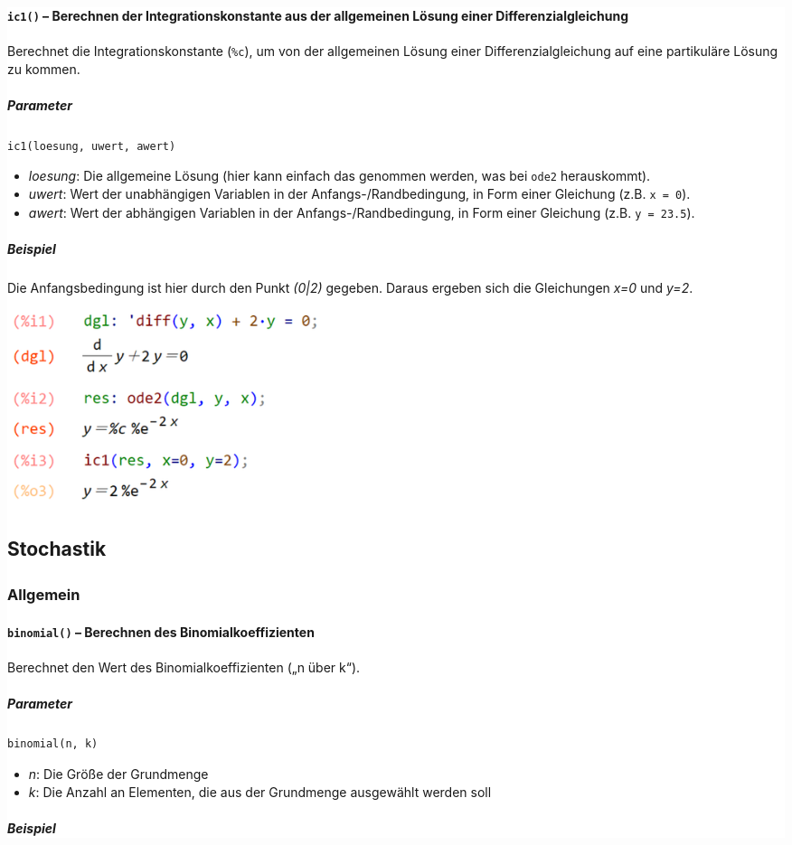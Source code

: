 

#### `ic1()` – Berechnen der Integrationskonstante aus der allgemeinen Lösung einer Differenzialgleichung

Berechnet die Integrationskonstante (`%c`), um von der allgemeinen Lösung einer Differenzialgleichung auf eine partikuläre Lösung zu kommen.

##### Parameter

`ic1(loesung, uwert, awert)`

- *loesung*: Die allgemeine Lösung (hier kann einfach das genommen werden, was bei `ode2` herauskommt).
- *uwert*: Wert der unabhängigen Variablen in der Anfangs-/Randbedingung, in Form einer Gleichung (z.B. `x = 0`).
- *awert*: Wert der abhängigen Variablen in der Anfangs-/Randbedingung, in Form einer Gleichung (z.B. `y = 23.5`).

##### Beispiel

Die Anfangsbedingung ist hier durch den Punkt *(0|2)* gegeben. Daraus ergeben sich die Gleichungen *x=0* und *y=2*.

![image-20200505180510146](img/ic1.png)



## Stochastik

### Allgemein

#### `binomial()` – Berechnen des Binomialkoeffizienten

Berechnet den Wert des Binomialkoeffizienten („n über k“).

##### Parameter

`binomial(n, k)`

- *n*: Die Größe der Grundmenge
- *k*: Die Anzahl an Elementen, die aus der Grundmenge ausgewählt werden soll

##### Beispiel

